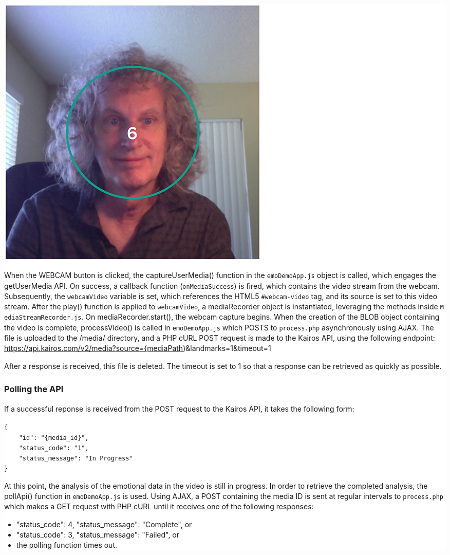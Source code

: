 ![Webcam Capture](/demo/emotion/docs/webcam_capture.png?raw=true)

When the WEBCAM button is clicked, the captureUserMedia() function in the `emoDemoApp.js` object is called, which engages the getUserMedia API.  On success, a callback function (`onMediaSuccess`) is fired, which contains the video stream from the webcam.  Subsequently, the `webcamVideo` variable is set, which references the HTML5 `#webcam-video` tag, and its source is set to this video stream.  After the play() function is applied to `webcamVideo`, a mediaRecorder object is instantiated, leveraging the methods inside `MediaStreamRecorder.js`. On mediaRecorder.start(), the webcam capture begins.  When the creation of the BLOB object containing the video is complete, processVideo() is called in `emoDemoApp.js` which POSTS to `process.php` asynchronously using AJAX.  The file is uploaded to the /media/ directory, and a PHP cURL POST request is made to the Kairos API, using the following endpoint:
https://api.kairos.com/v2/media?source={mediaPath)&landmarks=1&timeout=1

After a response is received, this file is deleted.
The timeout is set to 1 so that a response can be retrieved as quickly as possible. 
<a name="polling"></a>
### Polling the API
If a successful reponse is received from the POST request to the Kairos API, it takes the following form:
```
{
    "id": "{media_id}",
    "status_code": "1",
    "status_message": "In Progress"
}
```
At this point, the analysis of the emotional data in the video is still in progress.  In order to retrieve the completed analysis, the pollApi() function in `emoDemoApp.js` is used. Using AJAX, a POST containing the media ID is sent at regular intervals to `process.php` which makes a GET request with PHP cURL until it receives one of the following responses:
* "status_code": 4,  "status_message": "Complete", or
* "status_code": 3,  "status_message": "Failed", or
* the polling function times out.  
